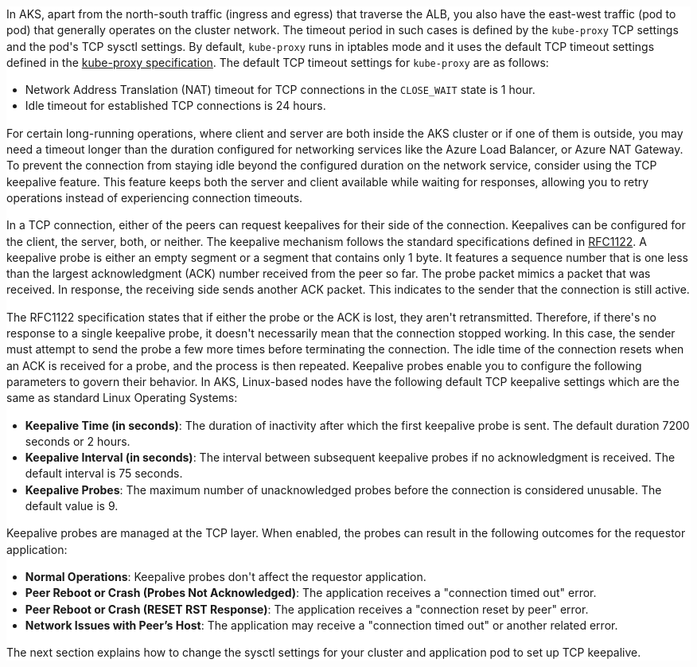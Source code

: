 In AKS, apart from the north-south traffic (ingress and egress) that traverse the ALB, you also have the east-west traffic (pod to pod) that generally operates on the cluster network. The timeout period in such cases is defined by the `kube-proxy` TCP settings and the pod's TCP sysctl settings. By default, `kube-proxy` runs in iptables mode and it uses the default TCP timeout settings defined in the [kube-proxy specification](https://kubernetes.io/docs/reference/command-line-tools-reference/kube-proxy/). The default TCP timeout settings for `kube-proxy` are as follows:

- Network Address Translation (NAT) timeout for TCP connections in the `CLOSE_WAIT` state is 1 hour.
- Idle timeout for established TCP connections is 24 hours.

For certain long-running operations, where client and server are both inside the AKS cluster or if one of them is outside, you may need a timeout longer than the duration configured for networking services like the Azure Load Balancer, or Azure NAT Gateway. To prevent the connection from staying idle beyond the configured duration on the network service, consider using the TCP keepalive feature. This feature keeps both the server and client available while waiting for responses, allowing you to retry operations instead of experiencing connection timeouts.

In a TCP connection, either of the peers can request keepalives for their side of the connection. Keepalives can be configured for the client, the server, both, or neither. The keepalive mechanism follows the standard specifications defined in [RFC1122](https://datatracker.ietf.org/doc/html/rfc1122#section-4.2.3.6). A keepalive probe is either an empty segment or a segment that contains only 1 byte. It features a sequence number that is one less than the largest acknowledgment (ACK) number received from the peer so far. The probe packet mimics a packet that was received. In response, the receiving side sends another ACK packet. This indicates to the sender that the connection is still active.

The RFC1122 specification states that if either the probe or the ACK is lost, they aren't retransmitted. Therefore, if there's no response to a single keepalive probe, it doesn't necessarily mean that the connection stopped working. In this case, the sender must attempt to send the probe a few more times before terminating the connection. The idle time of the connection resets when an ACK is received for a probe, and the process is then repeated. Keepalive probes enable you to configure the following parameters to govern their behavior. In AKS, Linux-based nodes have the following default TCP keepalive settings which are the same as standard Linux Operating Systems:

- **Keepalive Time (in seconds)**: The duration of inactivity after which the first keepalive probe is sent. The default duration 7200 seconds or 2 hours.
- **Keepalive Interval  (in seconds)**: The interval between subsequent keepalive probes if no acknowledgment is received. The default interval is 75 seconds.
- **Keepalive Probes**: The maximum number of unacknowledged probes before the connection is considered unusable. The default value is 9.

Keepalive probes are managed at the TCP layer. When enabled, the probes can result in the following outcomes for the requestor application:

- **Normal Operations**: Keepalive probes don't affect the requestor application.
- **Peer Reboot or Crash (Probes Not Acknowledged)**: The application receives a "connection timed out" error.
- **Peer Reboot or Crash (RESET RST Response)**: The application receives a "connection reset by peer" error.
- **Network Issues with Peer’s Host**: The application may receive a "connection timed out" or another related error.

The next section explains how to change the sysctl settings for your cluster and application pod to set up TCP keepalive.
